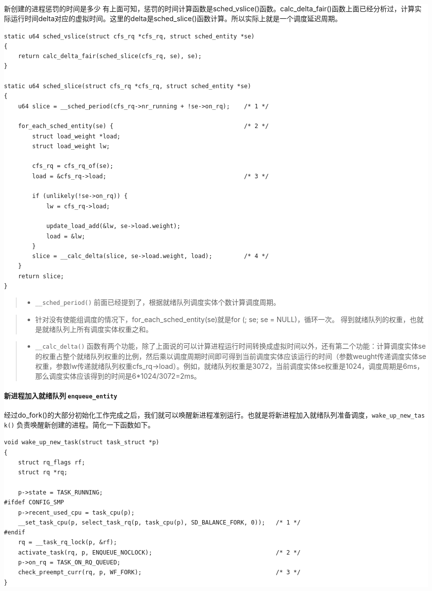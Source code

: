 新创建的进程惩罚的时间是多少
有上面可知，惩罚的时间计算函数是sched_vslice()函数。calc_delta_fair()函数上面已经分析过，计算实际运行时间delta对应的虚拟时间。这里的delta是sched_slice()函数计算。所以实际上就是一个调度延迟周期。

```
static u64 sched_vslice(struct cfs_rq *cfs_rq, struct sched_entity *se)
{
	return calc_delta_fair(sched_slice(cfs_rq, se), se);
}

static u64 sched_slice(struct cfs_rq *cfs_rq, struct sched_entity *se)
{
	u64 slice = __sched_period(cfs_rq->nr_running + !se->on_rq);    /* 1 */
 
	for_each_sched_entity(se) {                                     /* 2 */
		struct load_weight *load;
		struct load_weight lw;
 
		cfs_rq = cfs_rq_of(se);
		load = &cfs_rq->load;                                       /* 3 */
 
		if (unlikely(!se->on_rq)) {
			lw = cfs_rq->load;
 
			update_load_add(&lw, se->load.weight);
			load = &lw;
		}
		slice = __calc_delta(slice, se->load.weight, load);         /* 4 */
	}
	return slice;
}
```

>
>- `__sched_period()` 前面已经提到了，根据就绪队列调度实体个数计算调度周期。

>- 针对没有使能组调度的情况下，for_each_sched_entity(se)就是for (; se; se = NULL)，循环一次。
得到就绪队列的权重，也就是就绪队列上所有调度实体权重之和。

>- `__calc_delta()` 函数有两个功能，除了上面说的可以计算进程运行时间转换成虚拟时间以外，还有第二个功能：计算调度实体se的权重占整个就绪队列权重的比例，然后乘以调度周期时间即可得到当前调度实体应该运行的时间（参数weught传递调度实体se权重，参数lw传递就绪队列权重cfs_rq->load）。例如，就绪队列权重是3072，当前调度实体se权重是1024，调度周期是6ms，那么调度实体应该得到的时间是6*1024/3072=2ms。


#### 新进程加入就绪队列 `enqueue_entity`

经过do_fork()的大部分初始化工作完成之后，我们就可以唤醒新进程准别运行。也就是将新进程加入就绪队列准备调度，`wake_up_new_task()` 负责唤醒新创建的进程。简化一下函数如下。

```
void wake_up_new_task(struct task_struct *p)
{
	struct rq_flags rf;
	struct rq *rq;
 
	p->state = TASK_RUNNING;
#ifdef CONFIG_SMP
	p->recent_used_cpu = task_cpu(p);
	__set_task_cpu(p, select_task_rq(p, task_cpu(p), SD_BALANCE_FORK, 0));   /* 1 */
#endif
	rq = __task_rq_lock(p, &rf);
	activate_task(rq, p, ENQUEUE_NOCLOCK);                                   /* 2 */
	p->on_rq = TASK_ON_RQ_QUEUED;
	check_preempt_curr(rq, p, WF_FORK);                                      /* 3 */
}
```
